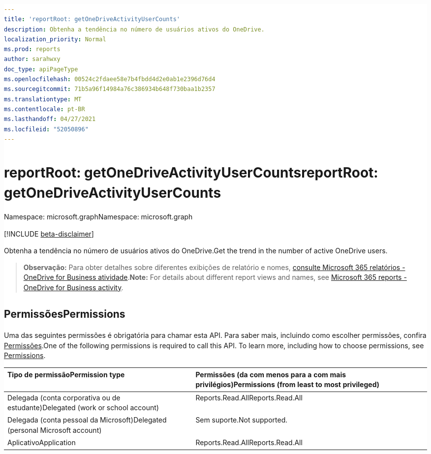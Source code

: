 ```yaml
---
title: 'reportRoot: getOneDriveActivityUserCounts'
description: Obtenha a tendência no número de usuários ativos do OneDrive.
localization_priority: Normal
ms.prod: reports
author: sarahwxy
doc_type: apiPageType
ms.openlocfilehash: 00524c2fdaee58e7b4fbdd4d2e0ab1e2396d76d4
ms.sourcegitcommit: 71b5a96f14984a76c386934b648f730baa1b2357
ms.translationtype: MT
ms.contentlocale: pt-BR
ms.lasthandoff: 04/27/2021
ms.locfileid: "52050896"
---
```

# <a name="reportroot-getonedriveactivityusercounts"></a><span data-ttu-id="de29f-103">reportRoot: getOneDriveActivityUserCounts</span><span class="sxs-lookup"><span data-stu-id="de29f-103">reportRoot: getOneDriveActivityUserCounts</span></span>

<span data-ttu-id="de29f-104">Namespace: microsoft.graph</span><span class="sxs-lookup"><span data-stu-id="de29f-104">Namespace: microsoft.graph</span></span>

[!INCLUDE [beta-disclaimer](../../includes/beta-disclaimer.md)]

<span data-ttu-id="de29f-105">Obtenha a tendência no número de usuários ativos do OneDrive.</span><span class="sxs-lookup"><span data-stu-id="de29f-105">Get the trend in the number of active OneDrive users.</span></span>

> <span data-ttu-id="de29f-106">**Observação:** Para obter detalhes sobre diferentes exibições de relatório e nomes, [consulte Microsoft 365 relatórios - OneDrive for Business atividade](https://support.office.com/client/OneDrive-for-Business-user-activity-8bbe4bf8-221b-46d6-99a5-2fb3c8ef9353).</span><span class="sxs-lookup"><span data-stu-id="de29f-106">**Note:** For details about different report views and names, see [Microsoft 365 reports - OneDrive for Business activity](https://support.office.com/client/OneDrive-for-Business-user-activity-8bbe4bf8-221b-46d6-99a5-2fb3c8ef9353).</span></span>

## <a name="permissions"></a><span data-ttu-id="de29f-107">Permissões</span><span class="sxs-lookup"><span data-stu-id="de29f-107">Permissions</span></span>

<span data-ttu-id="de29f-p101">Uma das seguintes permissões é obrigatória para chamar esta API. Para saber mais, incluindo como escolher permissões, confira [Permissões](/graph/permissions-reference).</span><span class="sxs-lookup"><span data-stu-id="de29f-p101">One of the following permissions is required to call this API. To learn more, including how to choose permissions, see [Permissions](/graph/permissions-reference).</span></span>

| <span data-ttu-id="de29f-110">Tipo de permissão</span><span class="sxs-lookup"><span data-stu-id="de29f-110">Permission type</span></span>                        | <span data-ttu-id="de29f-111">Permissões (da com menos para a com mais privilégios)</span><span class="sxs-lookup"><span data-stu-id="de29f-111">Permissions (from least to most privileged)</span></span> |
| :------------------------------------- | :--------------------------------------- |
| <span data-ttu-id="de29f-112">Delegada (conta corporativa ou de estudante)</span><span class="sxs-lookup"><span data-stu-id="de29f-112">Delegated (work or school account)</span></span>     | <span data-ttu-id="de29f-113">Reports.Read.All</span><span class="sxs-lookup"><span data-stu-id="de29f-113">Reports.Read.All</span></span>                         |
| <span data-ttu-id="de29f-114">Delegada (conta pessoal da Microsoft)</span><span class="sxs-lookup"><span data-stu-id="de29f-114">Delegated (personal Microsoft account)</span></span> | <span data-ttu-id="de29f-115">Sem suporte.</span><span class="sxs-lookup"><span data-stu-id="de29f-115">Not supported.</span></span>                           |
| <span data-ttu-id="de29f-116">Aplicativo</span><span class="sxs-lookup"><span data-stu-id="de29f-116">Application</span></span>                            | <span data-ttu-id="de29f-117">Reports.Read.All</span><span class="sxs-lookup"><span data-stu-id="de29f-117">Reports.Read.All</span></span>                         |
